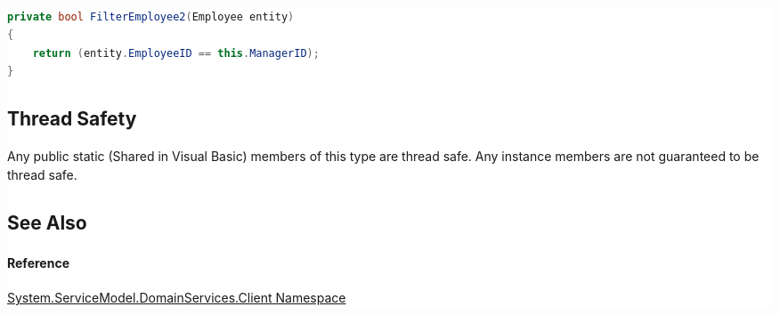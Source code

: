 ``` csharp
private bool FilterEmployee2(Employee entity)
{
    return (entity.EmployeeID == this.ManagerID);
}

```

## Thread Safety

Any public static (Shared in Visual Basic) members of this type are thread safe. Any instance members are not guaranteed to be thread safe.

## See Also

#### Reference

[System.ServiceModel.DomainServices.Client Namespace](ff422479\(v=vs.91\).md)

